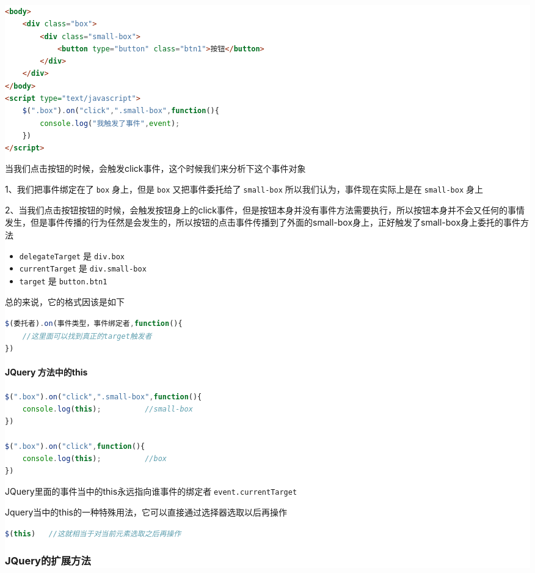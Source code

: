 ```html
<body>
    <div class="box">
        <div class="small-box">
            <button type="button" class="btn1">按钮</button>
        </div>
    </div>
</body>
<script type="text/javascript">
    $(".box").on("click",".small-box",function(){
        console.log("我触发了事件",event);
    })
</script>
```

当我们点击按钮的时候，会触发click事件，这个时候我们来分析下这个事件对象

1、我们把事件绑定在了 `box` 身上，但是 `box` 又把事件委托给了 `small-box` 所以我们认为，事件现在实际上是在 `small-box` 身上

2、当我们点击按钮按钮的时候，会触发按钮身上的click事件，但是按钮本身并没有事件方法需要执行，所以按钮本身并不会又任何的事情发生，但是事件传播的行为任然是会发生的，所以按钮的点击事件传播到了外面的small-box身上，正好触发了small-box身上委托的事件方法

- `delegateTarget`  是 `div.box` 
- `currentTarget` 是 `div.small-box`
- `target` 是 `button.btn1`

总的来说，它的格式因该是如下

```javascript
$(委托者).on(事件类型，事件绑定者,function(){
	//这里面可以找到真正的target触发者
})
```



#### JQuery 方法中的this

```javascript
$(".box").on("click",".small-box",function(){
    console.log(this);          //small-box
})
    
$(".box").on("click",function(){
    console.log(this);          //box
})
```

JQuery里面的事件当中的this永远指向谁事件的绑定者  `event.currentTarget`

Jquery当中的this的一种特殊用法，它可以直接通过选择器选取以后再操作

```javascript
$(this)   //这就相当于对当前元素选取之后再操作
```



### JQuery的扩展方法
